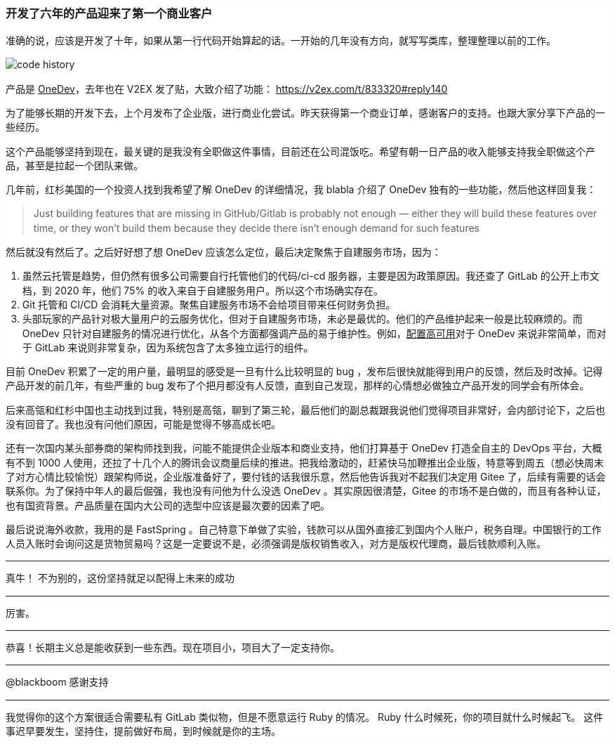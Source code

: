 ### 开发了六年的产品迎来了第一个商业客户

准确的说，应该是开发了十年，如果从第一行代码开始算起的话。一开始的几年没有方向，就写写类库，整理整理以前的工作。

![code history]( https://miro.medium.com/v2/resize:fit:1400/format:webp/1*QPDH_yGDjt05i9IvWn-kCQ.png)

产品是 [OneDev]( https://onedev.io)，去年也在 V2EX 发了贴，大致介绍了功能：
https://v2ex.com/t/833320#reply140

为了能够长期的开发下去，上个月发布了企业版，进行商业化尝试。昨天获得第一个商业订单，感谢客户的支持。也跟大家分享下产品的一些经历。

这个产品能够坚持到现在，最关键的是我没有全职做这件事情，目前还在公司混饭吃。希望有朝一日产品的收入能够支持我全职做这个产品，甚至是拉起一个团队来做。

几年前，红杉美国的一个投资人找到我希望了解 OneDev 的详细情况，我 blabla 介绍了 OneDev 独有的一些功能，然后他这样回复我：

> Just building features that are missing in GitHub/Gitlab is probably not enough — either they will build these features over time, or they won’t build them because they decide there isn’t enough demand for such features

然后就没有然后了。之后好好想了想 OneDev 应该怎么定位，最后决定聚焦于自建服务市场，因为：

1. 虽然云托管是趋势，但仍然有很多公司需要自行托管他们的代码/ci-cd 服务器，主要是因为政策原因。我还查了 GitLab 的公开上市文档，到 2020 年，他们 75% 的收入来自于自建服务用户。所以这个市场确实存在。
2. Git 托管和 CI/CD 会消耗大量资源。聚焦自建服务市场不会给项目带来任何财务负担。 
3. 头部玩家的产品针对极大量用户的云服务优化，但对于自建服务市场，未必是最优的。他们的产品维护起来一般是比较麻烦的。而 OneDev 只针对自建服务的情况进行优化，从各个方面都强调产品的易于维护性。例如，[配置高可用]( https://docs.onedev.io/category/high-availability)对于 OneDev 来说非常简单，而对于 GitLab 来说则非常复杂，因为系统包含了太多独立运行的组件。

目前 OneDev 积累了一定的用户量，最明显的感受是一旦有什么比较明显的 bug ，发布后很快就能得到用户的反馈，然后及时改掉。记得产品开发的前几年，有些严重的 bug 发布了个把月都没有人反馈，直到自己发现，那样的心情想必做独立产品开发的同学会有所体会。

后来高瓴和红杉中国也主动找到过我，特别是高瓴，聊到了第三轮，最后他们的副总裁跟我说他们觉得项目非常好，会内部讨论下，之后也没有回音了。我也没有问他们原因，可能是觉得不够高成长吧。

还有一次国内某头部券商的架构师找到我，问能不能提供企业版本和商业支持，他们打算基于 OneDev 打造全自主的 DevOps 平台，大概有不到 1000 人使用，还拉了十几个人的腾讯会议商量后续的推进。把我给激动的，赶紧快马加鞭推出企业版，特意等到周五（想必快周末了对方心情比较愉悦）跟架构师说，企业版准备好了，要付钱的话我很乐意，然后他告诉我对不起我们决定用 Gitee 了，后续有需要的话会联系你。为了保持中年人的最后倔强，我也没有问他为什么没选 OneDev 。其实原因很清楚，Gitee 的市场不是白做的，而且有各种认证，也有国资背景。产品质量在国内大公司的选型中应该是最次要的因素了吧。

最后说说海外收款，我用的是 FastSpring 。自己特意下单做了实验，钱款可以从国外直接汇到国内个人账户，税务自理。中国银行的工作人员入账时会询问这是货物贸易吗？这是一定要说不是，必须强调是版权销售收入，对方是版权代理商，最后钱款顺利入账。

---------------------------------------------------

真牛！ 不为别的，这份坚持就足以配得上未来的成功

---------------------------------------------------

厉害。

---------------------------------------------------

恭喜！长期主义总是能收获到一些东西。现在项目小，项目大了一定支持你。

---------------------------------------------------

@blackboom 感谢支持

---------------------------------------------------

我觉得你的这个方案很适合需要私有 GitLab 类似物，但是不愿意运行 Ruby 的情况。
Ruby 什么时候死，你的项目就什么时候起飞。
这件事迟早要发生，坚持住，提前做好布局，到时候就是你的主场。
